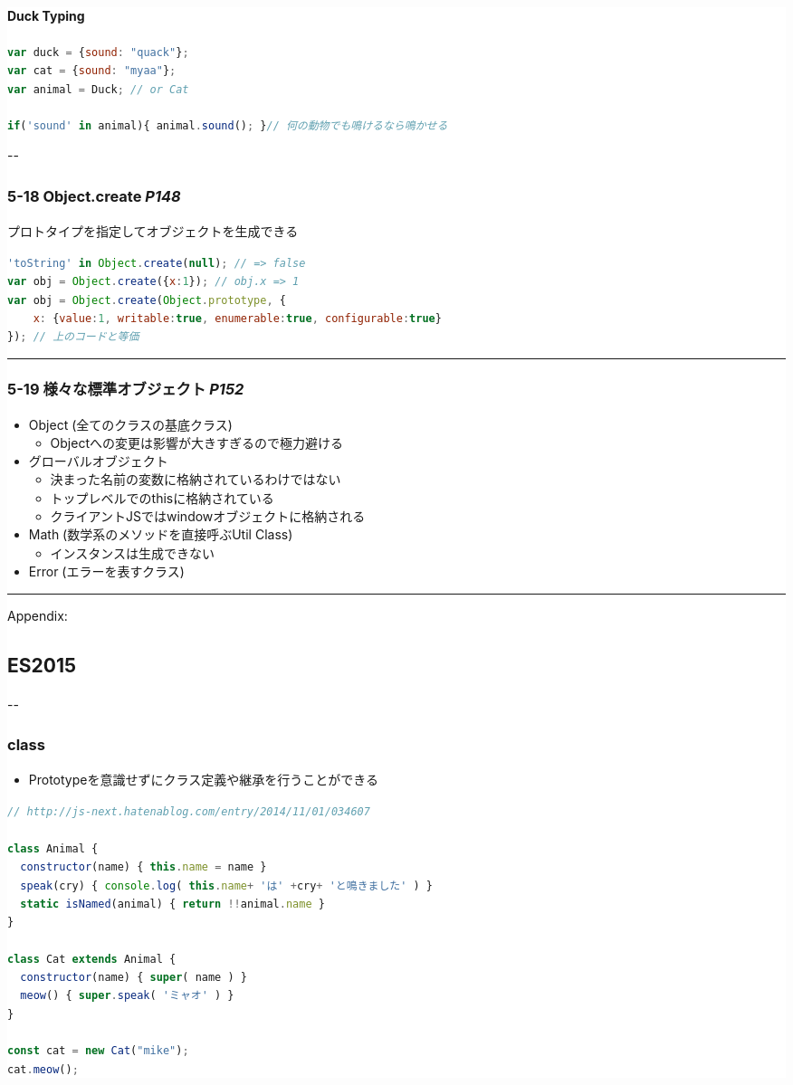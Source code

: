#### Duck Typing

```js
var duck = {sound: "quack"};
var cat = {sound: "myaa"};
var animal = Duck; // or Cat

if('sound' in animal){ animal.sound(); }// 何の動物でも鳴けるなら鳴かせる
```

--
### 5-18 Object.create _P148_
プロトタイプを指定してオブジェクトを生成できる

```js
'toString' in Object.create(null); // => false
var obj = Object.create({x:1}); // obj.x => 1
var obj = Object.create(Object.prototype, {
    x: {value:1, writable:true, enumerable:true, configurable:true}
}); // 上のコードと等価
```

---
### 5-19 様々な標準オブジェクト _P152_
* Object (全てのクラスの基底クラス)
    * Objectへの変更は影響が大きすぎるので極力避ける
* グローバルオブジェクト
    * 決まった名前の変数に格納されているわけではない
    * トップレベルでのthisに格納されている
    * クライアントJSではwindowオブジェクトに格納される
* Math (数学系のメソッドを直接呼ぶUtil Class)
    * インスタンスは生成できない
* Error (エラーを表すクラス)

---
Appendix: 
## ES2015

--
### class
* Prototypeを意識せずにクラス定義や継承を行うことができる

```js
// http://js-next.hatenablog.com/entry/2014/11/01/034607

class Animal {
  constructor(name) { this.name = name }
  speak(cry) { console.log( this.name+ 'は' +cry+ 'と鳴きました' ) }
  static isNamed(animal) { return !!animal.name }
}

class Cat extends Animal {
  constructor(name) { super( name ) }
  meow() { super.speak( 'ミャオ' ) }
}

const cat = new Cat("mike");
cat.meow();
```
